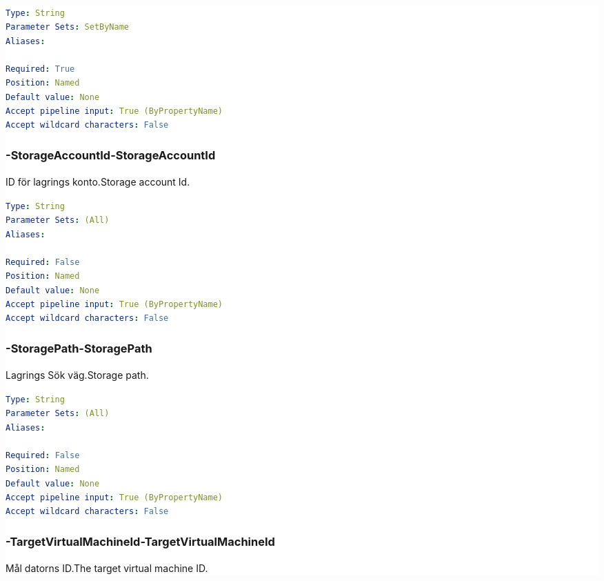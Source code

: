 ```yaml
Type: String
Parameter Sets: SetByName
Aliases: 

Required: True
Position: Named
Default value: None
Accept pipeline input: True (ByPropertyName)
Accept wildcard characters: False
```

### <span data-ttu-id="c760e-138">-StorageAccountId</span><span class="sxs-lookup"><span data-stu-id="c760e-138">-StorageAccountId</span></span>
<span data-ttu-id="c760e-139">ID för lagrings konto.</span><span class="sxs-lookup"><span data-stu-id="c760e-139">Storage account Id.</span></span>

```yaml
Type: String
Parameter Sets: (All)
Aliases: 

Required: False
Position: Named
Default value: None
Accept pipeline input: True (ByPropertyName)
Accept wildcard characters: False
```

### <span data-ttu-id="c760e-140">-StoragePath</span><span class="sxs-lookup"><span data-stu-id="c760e-140">-StoragePath</span></span>
<span data-ttu-id="c760e-141">Lagrings Sök väg.</span><span class="sxs-lookup"><span data-stu-id="c760e-141">Storage path.</span></span>

```yaml
Type: String
Parameter Sets: (All)
Aliases: 

Required: False
Position: Named
Default value: None
Accept pipeline input: True (ByPropertyName)
Accept wildcard characters: False
```

### <span data-ttu-id="c760e-142">-TargetVirtualMachineId</span><span class="sxs-lookup"><span data-stu-id="c760e-142">-TargetVirtualMachineId</span></span>
<span data-ttu-id="c760e-143">Mål datorns ID.</span><span class="sxs-lookup"><span data-stu-id="c760e-143">The target virtual machine ID.</span></span>
